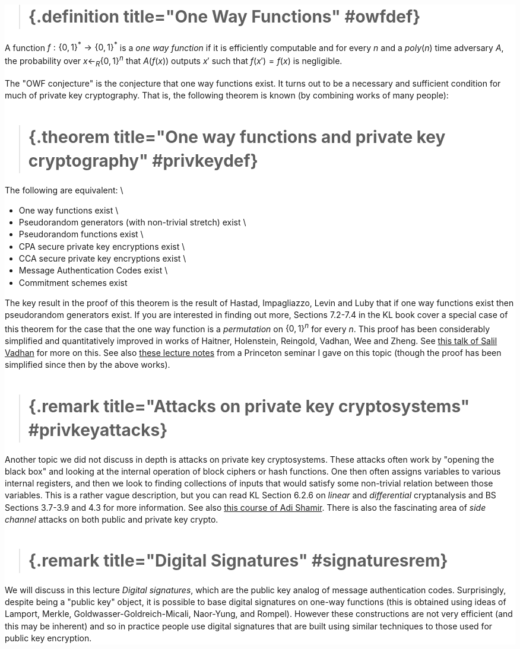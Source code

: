 > # {.definition title="One Way Functions" #owfdef}
A function $f:\{0,1\}^*\rightarrow\{0,1\}^*$ is a _one way function_ if it is efficiently computable and for every $n$ and a $poly(n)$ time adversary $A$,
the probability over $x\leftarrow_R\{0,1\}^n$ that $A(f(x))$ outputs $x'$ such that $f(x')=f(x)$ is negligible.

The "OWF conjecture" is the conjecture that one way functions exist. It turns out to be a necessary and sufficient condition for much of private key cryptography.
That is, the following theorem is known (by combining works of many people):

> # {.theorem title="One way functions and private key cryptography" #privkeydef}
The following are equivalent: \
* One way functions exist \
* Pseudorandom generators (with non-trivial stretch) exist \
* Pseudorandom functions exist \
* CPA secure private key encryptions exist \
* CCA secure private key encryptions exist \
* Message Authentication Codes exist \
* Commitment schemes exist


The key result in the proof of this theorem is the result of Hastad, Impagliazzo, Levin and Luby that if one way functions exist then pseudorandom generators exist.
If you are interested in finding out more,
Sections 7.2-7.4 in the KL book cover a special case of this theorem for the case that the one way function is a _permutation_ on $\{0,1\}^n$ for every $n$.
This proof has been considerably simplified and quantitatively improved in works of Haitner, Holenstein, Reingold, Vadhan, Wee and Zheng. See [this talk of Salil Vadhan](http://people.seas.harvard.edu/~salil/research/CompEnt-abs.html) for more on this.  See also [these lecture notes](http://www.cs.princeton.edu/courses/archive/spring08/cos598D/scribe3.pdf) from a Princeton seminar I gave on this topic (though the proof has been simplified since then by the above works).


> # {.remark title="Attacks on private key cryptosystems" #privkeyattacks}
Another topic we did not discuss in depth   is attacks on private key cryptosystems.
These attacks often work by "opening the black box" and looking at the internal operation of block ciphers or hash functions.
One then often assigns variables to various internal registers, and then we look to finding collections of inputs that would satisfy some non-trivial relation between those variables. This is a rather vague description, but you can read KL Section 6.2.6 on _linear_ and _differential_ cryptanalysis and BS Sections 3.7-3.9 and 4.3 for more information. See also [this course of Adi Shamir](http://www.cs.tau.ac.il/~tromer/SKC2006/). There is also the fascinating area of _side channel_ attacks on both public and private key crypto.

> # {.remark title="Digital Signatures" #signaturesrem}
We will discuss in this lecture _Digital signatures_, which are the public key analog of message authentication codes.
Surprisingly, despite being a "public key" object, it is possible to base digital signatures on one-way functions (this is obtained using ideas of Lamport, Merkle, Goldwasser-Goldreich-Micali, Naor-Yung, and Rompel).
However these constructions are not very efficient (and this may be inherent) and so in practice people use  digital signatures that are built using similar techniques to those used for public key encryption.

